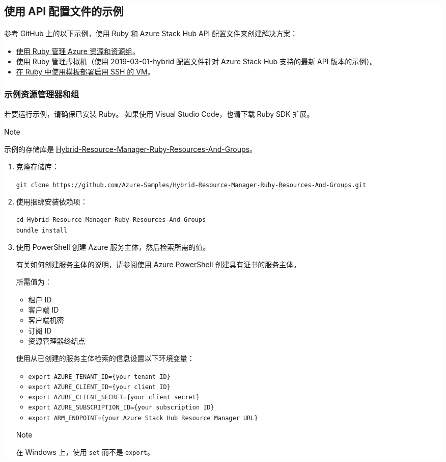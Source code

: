 
## <a name="samples-using-api-profiles"></a>使用 API 配置文件的示例

参考 GitHub 上的以下示例，使用 Ruby 和 Azure Stack Hub API 配置文件来创建解决方案：

- [使用 Ruby 管理 Azure 资源和资源组](https://github.com/Azure-Samples/Hybrid-Resource-Manager-Ruby-Resources-And-Groups)。
- [使用 Ruby 管理虚拟机](https://github.com/Azure-Samples/Hybrid-Compute-Ruby-Manage-VM)（使用 2019-03-01-hybrid 配置文件针对 Azure Stack Hub 支持的最新 API 版本的示例）。
- [在 Ruby 中使用模板部署启用 SSH 的 VM](https://github.com/Azure-Samples/Hybrid-Resource-Manager-Ruby-Template-Deployment)。

### <a name="sample-resource-manager-and-groups"></a>示例资源管理器和组

若要运行示例，请确保已安装 Ruby。 如果使用 Visual Studio Code，也请下载 Ruby SDK 扩展。

> [!NOTE]  
> 示例的存储库是 [Hybrid-Resource-Manager-Ruby-Resources-And-Groups](https://github.com/Azure-Samples/Hybrid-Resource-Manager-Ruby-Resources-And-Groups)。

1. 克隆存储库：

   ```console
   git clone https://github.com/Azure-Samples/Hybrid-Resource-Manager-Ruby-Resources-And-Groups.git
   ```

2. 使用捆绑安装依赖项：

   ```console
   cd Hybrid-Resource-Manager-Ruby-Resources-And-Groups
   bundle install
   ```

3. 使用 PowerShell 创建 Azure 服务主体，然后检索所需的值。

   有关如何创建服务主体的说明，请参阅[使用 Azure PowerShell 创建具有证书的服务主体](../operator/azure-stack-create-service-principals.md)。

   所需值为：

   - 租户 ID
   - 客户端 ID
   - 客户端机密
   - 订阅 ID
   - 资源管理器终结点

   使用从已创建的服务主体检索的信息设置以下环境变量：

   - `export AZURE_TENANT_ID={your tenant ID}`
   - `export AZURE_CLIENT_ID={your client ID}`
   - `export AZURE_CLIENT_SECRET={your client secret}`
   - `export AZURE_SUBSCRIPTION_ID={your subscription ID}`
   - `export ARM_ENDPOINT={your Azure Stack Hub Resource Manager URL}`

   > [!NOTE]  
   > 在 Windows 上，使用 `set` 而不是 `export`。
